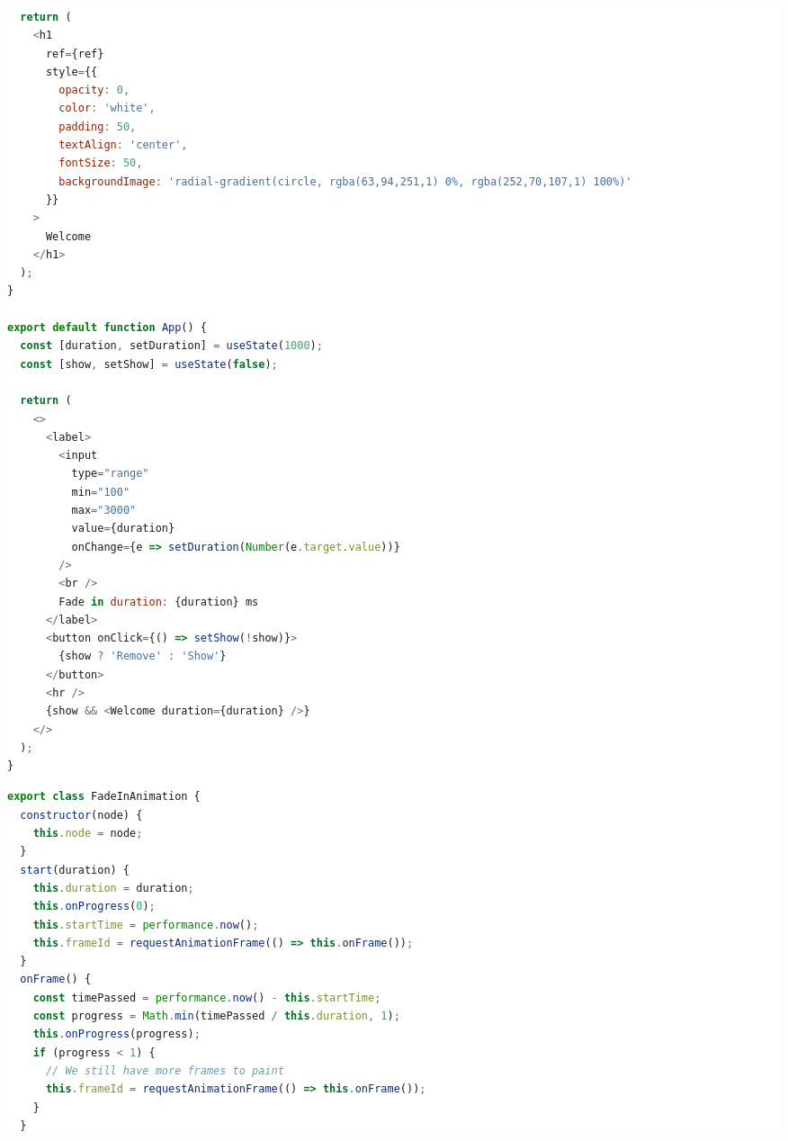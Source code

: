 ```js
  return (
    <h1
      ref={ref}
      style={{
        opacity: 0,
        color: 'white',
        padding: 50,
        textAlign: 'center',
        fontSize: 50,
        backgroundImage: 'radial-gradient(circle, rgba(63,94,251,1) 0%, rgba(252,70,107,1) 100%)'
      }}
    >
      Welcome
    </h1>
  );
}

export default function App() {
  const [duration, setDuration] = useState(1000);
  const [show, setShow] = useState(false);

  return (
    <>
      <label>
        <input
          type="range"
          min="100"
          max="3000"
          value={duration}
          onChange={e => setDuration(Number(e.target.value))}
        />
        <br />
        Fade in duration: {duration} ms
      </label>
      <button onClick={() => setShow(!show)}>
        {show ? 'Remove' : 'Show'}
      </button>
      <hr />
      {show && <Welcome duration={duration} />}
    </>
  );
}
```

```js animation.js
export class FadeInAnimation {
  constructor(node) {
    this.node = node;
  }
  start(duration) {
    this.duration = duration;
    this.onProgress(0);
    this.startTime = performance.now();
    this.frameId = requestAnimationFrame(() => this.onFrame());
  }
  onFrame() {
    const timePassed = performance.now() - this.startTime;
    const progress = Math.min(timePassed / this.duration, 1);
    this.onProgress(progress);
    if (progress < 1) {
      // We still have more frames to paint
      this.frameId = requestAnimationFrame(() => this.onFrame());
    }
  }
```